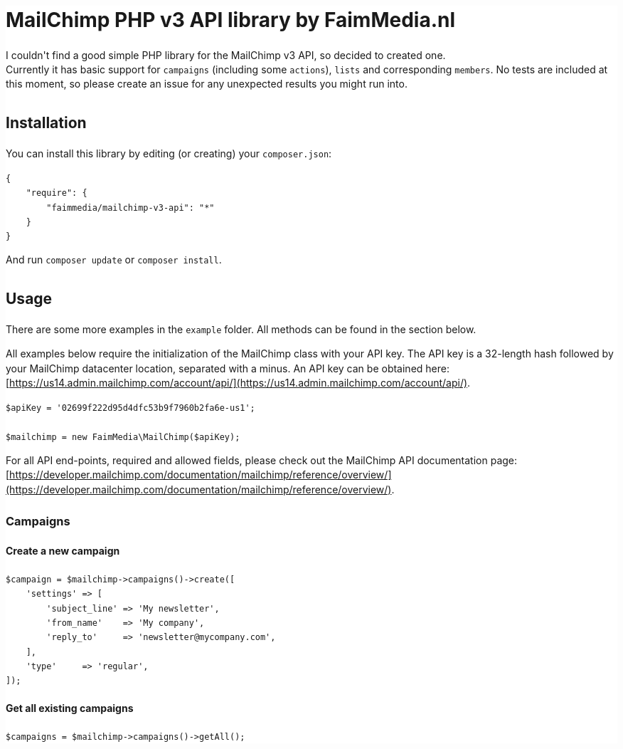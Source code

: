 # MailChimp PHP v3 API library by FaimMedia.nl #

I couldn't find a good simple PHP library for the MailChimp v3 API, so decided to created one.  
Currently it has basic support for `campaigns` (including some `actions`), `lists` and corresponding `members`. No tests are included at this moment, so please create an issue for any unexpected results you might run into.

## Installation ##

You can install this library by editing (or creating) your `composer.json`:

	{
		"require": {
			"faimmedia/mailchimp-v3-api": "*"
		}
	}

And run `composer update` or `composer install`.

## Usage ##

There are some more examples in the `example` folder. All methods can be found in the section below.

All examples below require the initialization of the MailChimp class with your API key. The API key is a 32-length hash followed by your MailChimp datacenter location, separated with a minus. An API key can be obtained here: [https://us14.admin.mailchimp.com/account/api/](https://us14.admin.mailchimp.com/account/api/).

	$apiKey = '02699f222d95d4dfc53b9f7960b2fa6e-us1';

	$mailchimp = new FaimMedia\MailChimp($apiKey);

For all API end-points, required and allowed fields, please check out the MailChimp API documentation page: [https://developer.mailchimp.com/documentation/mailchimp/reference/overview/](https://developer.mailchimp.com/documentation/mailchimp/reference/overview/).

### Campaigns ###

#### Create a new campaign ####

	$campaign = $mailchimp->campaigns()->create([
		'settings' => [
			'subject_line' => 'My newsletter',
			'from_name'    => 'My company',
			'reply_to'     => 'newsletter@mycompany.com',
		],
		'type'     => 'regular',
	]);

#### Get all existing campaigns ####

	$campaigns = $mailchimp->campaigns()->getAll();
